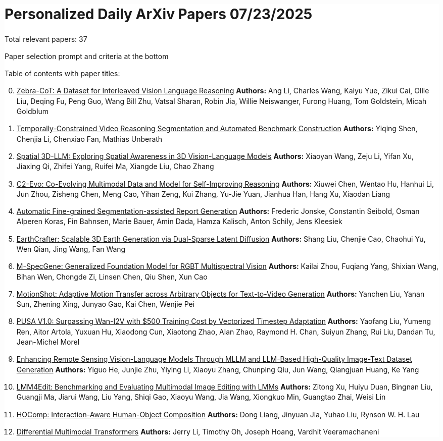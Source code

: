 # Personalized Daily ArXiv Papers 07/23/2025
Total relevant papers: 37

Paper selection prompt and criteria at the bottom

Table of contents with paper titles:

0. [Zebra-CoT: A Dataset for Interleaved Vision Language Reasoning](#link0)
**Authors:** Ang Li, Charles Wang, Kaiyu Yue, Zikui Cai, Ollie Liu, Deqing Fu, Peng Guo, Wang Bill Zhu, Vatsal Sharan, Robin Jia, Willie Neiswanger, Furong Huang, Tom Goldstein, Micah Goldblum

1. [Temporally-Constrained Video Reasoning Segmentation and Automated Benchmark Construction](#link1)
**Authors:** Yiqing Shen, Chenjia Li, Chenxiao Fan, Mathias Unberath

2. [Spatial 3D-LLM: Exploring Spatial Awareness in 3D Vision-Language Models](#link2)
**Authors:** Xiaoyan Wang, Zeju Li, Yifan Xu, Jiaxing Qi, Zhifei Yang, Ruifei Ma, Xiangde Liu, Chao Zhang

3. [C2-Evo: Co-Evolving Multimodal Data and Model for Self-Improving Reasoning](#link3)
**Authors:** Xiuwei Chen, Wentao Hu, Hanhui Li, Jun Zhou, Zisheng Chen, Meng Cao, Yihan Zeng, Kui Zhang, Yu-Jie Yuan, Jianhua Han, Hang Xu, Xiaodan Liang

4. [Automatic Fine-grained Segmentation-assisted Report Generation](#link4)
**Authors:** Frederic Jonske, Constantin Seibold, Osman Alperen Koras, Fin Bahnsen, Marie Bauer, Amin Dada, Hamza Kalisch, Anton Schily, Jens Kleesiek

5. [EarthCrafter: Scalable 3D Earth Generation via Dual-Sparse Latent Diffusion](#link5)
**Authors:** Shang Liu, Chenjie Cao, Chaohui Yu, Wen Qian, Jing Wang, Fan Wang

6. [M-SpecGene: Generalized Foundation Model for RGBT Multispectral Vision](#link6)
**Authors:** Kailai Zhou, Fuqiang Yang, Shixian Wang, Bihan Wen, Chongde Zi, Linsen Chen, Qiu Shen, Xun Cao

7. [MotionShot: Adaptive Motion Transfer across Arbitrary Objects for Text-to-Video Generation](#link7)
**Authors:** Yanchen Liu, Yanan Sun, Zhening Xing, Junyao Gao, Kai Chen, Wenjie Pei

8. [PUSA V1.0: Surpassing Wan-I2V with $500 Training Cost by Vectorized Timestep Adaptation](#link8)
**Authors:** Yaofang Liu, Yumeng Ren, Aitor Artola, Yuxuan Hu, Xiaodong Cun, Xiaotong Zhao, Alan Zhao, Raymond H. Chan, Suiyun Zhang, Rui Liu, Dandan Tu, Jean-Michel Morel

9. [Enhancing Remote Sensing Vision-Language Models Through MLLM and LLM-Based High-Quality Image-Text Dataset Generation](#link9)
**Authors:** Yiguo He, Junjie Zhu, Yiying Li, Xiaoyu Zhang, Chunping Qiu, Jun Wang, Qiangjuan Huang, Ke Yang

10. [LMM4Edit: Benchmarking and Evaluating Multimodal Image Editing with LMMs](#link10)
**Authors:** Zitong Xu, Huiyu Duan, Bingnan Liu, Guangji Ma, Jiarui Wang, Liu Yang, Shiqi Gao, Xiaoyu Wang, Jia Wang, Xiongkuo Min, Guangtao Zhai, Weisi Lin

11. [HOComp: Interaction-Aware Human-Object Composition](#link11)
**Authors:** Dong Liang, Jinyuan Jia, Yuhao Liu, Rynson W. H. Lau

12. [Differential Multimodal Transformers](#link12)
**Authors:** Jerry Li, Timothy Oh, Joseph Hoang, Vardhit Veeramachaneni
